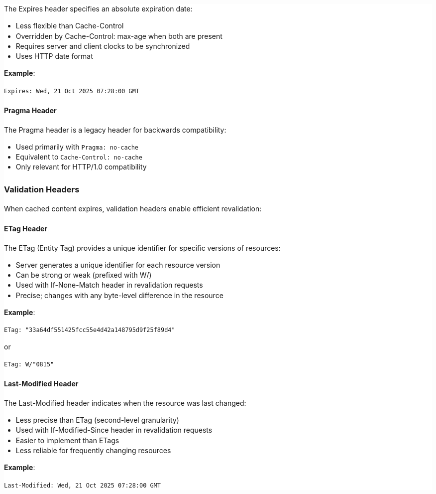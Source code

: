 The Expires header specifies an absolute expiration date:

- Less flexible than Cache-Control
- Overridden by Cache-Control: max-age when both are present
- Requires server and client clocks to be synchronized
- Uses HTTP date format

**Example**:

```
Expires: Wed, 21 Oct 2025 07:28:00 GMT
```

#### Pragma Header

The Pragma header is a legacy header for backwards compatibility:

- Used primarily with `Pragma: no-cache`
- Equivalent to `Cache-Control: no-cache`
- Only relevant for HTTP/1.0 compatibility

### Validation Headers

When cached content expires, validation headers enable efficient revalidation:

#### ETag Header

The ETag (Entity Tag) provides a unique identifier for specific versions of resources:

- Server generates a unique identifier for each resource version
- Can be strong or weak (prefixed with W/)
- Used with If-None-Match header in revalidation requests
- Precise; changes with any byte-level difference in the resource

**Example**:

```
ETag: "33a64df551425fcc55e4d42a148795d9f25f89d4"
```

or

```
ETag: W/"0815"
```

#### Last-Modified Header

The Last-Modified header indicates when the resource was last changed:

- Less precise than ETag (second-level granularity)
- Used with If-Modified-Since header in revalidation requests
- Easier to implement than ETags
- Less reliable for frequently changing resources

**Example**:

```
Last-Modified: Wed, 21 Oct 2025 07:28:00 GMT
```
